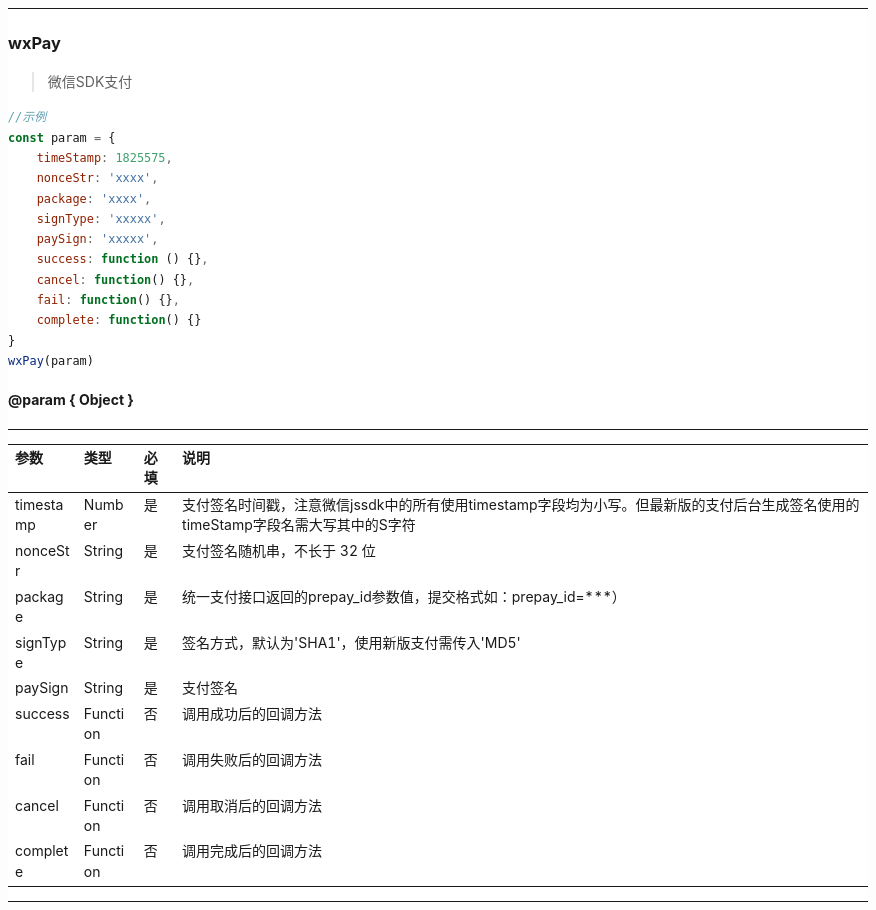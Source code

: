 
---

### wxPay
>微信SDK支付
```js
//示例
const param = {
    timeStamp: 1825575,
    nonceStr: 'xxxx',
    package: 'xxxx',
    signType: 'xxxxx',
    paySign: 'xxxxx',
    success: function () {},
    cancel: function() {},
    fail: function() {},
    complete: function() {}
}
wxPay(param)
```
#### @param { Object }
---
|参数         |类型      |必填   |说明
|:---        |:--       |:--   |:---
timestamp    |Number    |是    | 支付签名时间戳，注意微信jssdk中的所有使用timestamp字段均为小写。但最新版的支付后台生成签名使用的timeStamp字段名需大写其中的S字符
nonceStr     |String    |是    |支付签名随机串，不长于 32 位
package      |String    |是    |统一支付接口返回的prepay_id参数值，提交格式如：prepay_id=***）
signType     |String    |是    |签名方式，默认为'SHA1'，使用新版支付需传入'MD5'
paySign      |String    |是    |支付签名
success    |Function |否  |调用成功后的回调方法
fail       |Function |否  |调用失败后的回调方法
cancel     |Function |否  |调用取消后的回调方法
complete   |Function |否  |调用完成后的回调方法
---